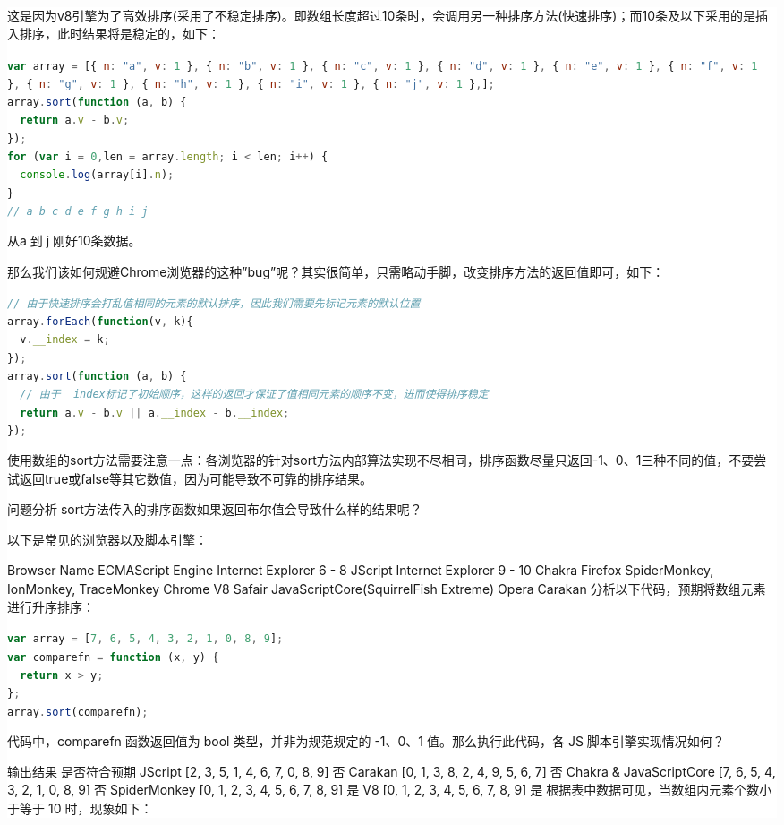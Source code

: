 这是因为v8引擎为了高效排序(采用了不稳定排序)。即数组长度超过10条时，会调用另一种排序方法(快速排序)；而10条及以下采用的是插入排序，此时结果将是稳定的，如下：
```js
var array = [{ n: "a", v: 1 }, { n: "b", v: 1 }, { n: "c", v: 1 }, { n: "d", v: 1 }, { n: "e", v: 1 }, { n: "f", v: 1 }, { n: "g", v: 1 }, { n: "h", v: 1 }, { n: "i", v: 1 }, { n: "j", v: 1 },];
array.sort(function (a, b) {
  return a.v - b.v;
});
for (var i = 0,len = array.length; i < len; i++) {
  console.log(array[i].n);
}
// a b c d e f g h i j
```
从a 到 j 刚好10条数据。

那么我们该如何规避Chrome浏览器的这种”bug”呢？其实很简单，只需略动手脚，改变排序方法的返回值即可，如下：
```js
// 由于快速排序会打乱值相同的元素的默认排序，因此我们需要先标记元素的默认位置
array.forEach(function(v, k){
  v.__index = k;
});
array.sort(function (a, b) {
  // 由于__index标记了初始顺序，这样的返回才保证了值相同元素的顺序不变，进而使得排序稳定
  return a.v - b.v || a.__index - b.__index;
});
```
使用数组的sort方法需要注意一点：各浏览器的针对sort方法内部算法实现不尽相同，排序函数尽量只返回-1、0、1三种不同的值，不要尝试返回true或false等其它数值，因为可能导致不可靠的排序结果。

问题分析
sort方法传入的排序函数如果返回布尔值会导致什么样的结果呢？

以下是常见的浏览器以及脚本引擎：

Browser Name	ECMAScript Engine
Internet Explorer 6 - 8	JScript
Internet Explorer 9 - 10	Chakra
Firefox	SpiderMonkey, IonMonkey, TraceMonkey
Chrome	V8
Safair	JavaScriptCore(SquirrelFish Extreme)
Opera	Carakan
分析以下代码，预期将数组元素进行升序排序：
```js
var array = [7, 6, 5, 4, 3, 2, 1, 0, 8, 9];
var comparefn = function (x, y) {
  return x > y;
};
array.sort(comparefn);
```
代码中，comparefn 函数返回值为 bool 类型，并非为规范规定的 -1、0、1 值。那么执行此代码，各 JS 脚本引擎实现情况如何？

输出结果	是否符合预期
JScript	[2, 3, 5, 1, 4, 6, 7, 0, 8, 9]	否
Carakan	[0, 1, 3, 8, 2, 4, 9, 5, 6, 7]	否
Chakra & JavaScriptCore	[7, 6, 5, 4, 3, 2, 1, 0, 8, 9]	否
SpiderMonkey	[0, 1, 2, 3, 4, 5, 6, 7, 8, 9]	是
V8	[0, 1, 2, 3, 4, 5, 6, 7, 8, 9]	是
根据表中数据可见，当数组内元素个数小于等于 10 时，现象如下：
